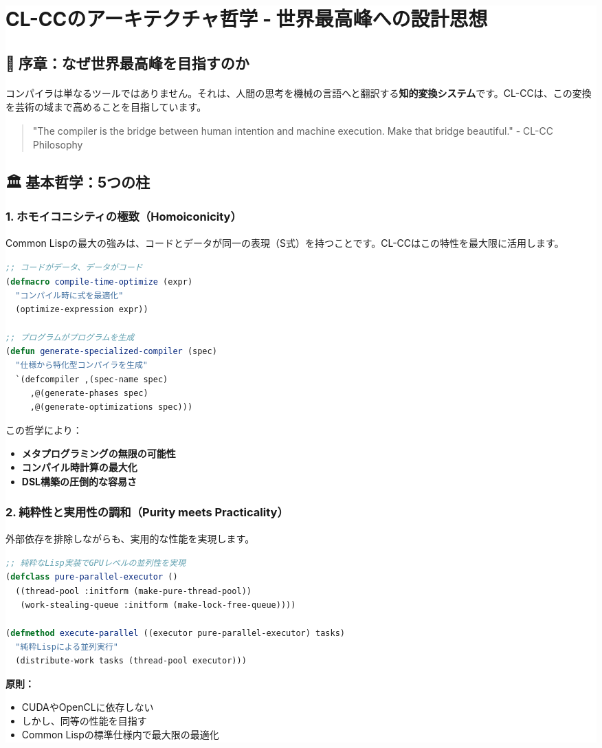# CL-CCのアーキテクチャ哲学 - 世界最高峰への設計思想

## 🌌 序章：なぜ世界最高峰を目指すのか

コンパイラは単なるツールではありません。それは、人間の思考を機械の言語へと翻訳する**知的変換システム**です。CL-CCは、この変換を芸術の域まで高めることを目指しています。

> "The compiler is the bridge between human intention and machine execution. Make that bridge beautiful." - CL-CC Philosophy

## 🏛 基本哲学：5つの柱

### 1. **ホモイコニシティの極致（Homoiconicity）**

Common Lispの最大の強みは、コードとデータが同一の表現（S式）を持つことです。CL-CCはこの特性を最大限に活用します。

```lisp
;; コードがデータ、データがコード
(defmacro compile-time-optimize (expr)
  "コンパイル時に式を最適化"
  (optimize-expression expr))

;; プログラムがプログラムを生成
(defun generate-specialized-compiler (spec)
  "仕様から特化型コンパイラを生成"
  `(defcompiler ,(spec-name spec)
     ,@(generate-phases spec)
     ,@(generate-optimizations spec)))
```

この哲学により：
- **メタプログラミングの無限の可能性**
- **コンパイル時計算の最大化**
- **DSL構築の圧倒的な容易さ**

### 2. **純粋性と実用性の調和（Purity meets Practicality）**

外部依存を排除しながらも、実用的な性能を実現します。

```lisp
;; 純粋なLisp実装でGPUレベルの並列性を実現
(defclass pure-parallel-executor ()
  ((thread-pool :initform (make-pure-thread-pool))
   (work-stealing-queue :initform (make-lock-free-queue))))

(defmethod execute-parallel ((executor pure-parallel-executor) tasks)
  "純粋Lispによる並列実行"
  (distribute-work tasks (thread-pool executor)))
```

**原則：**
- CUDAやOpenCLに依存しない
- しかし、同等の性能を目指す
- Common Lispの標準仕様内で最大限の最適化

